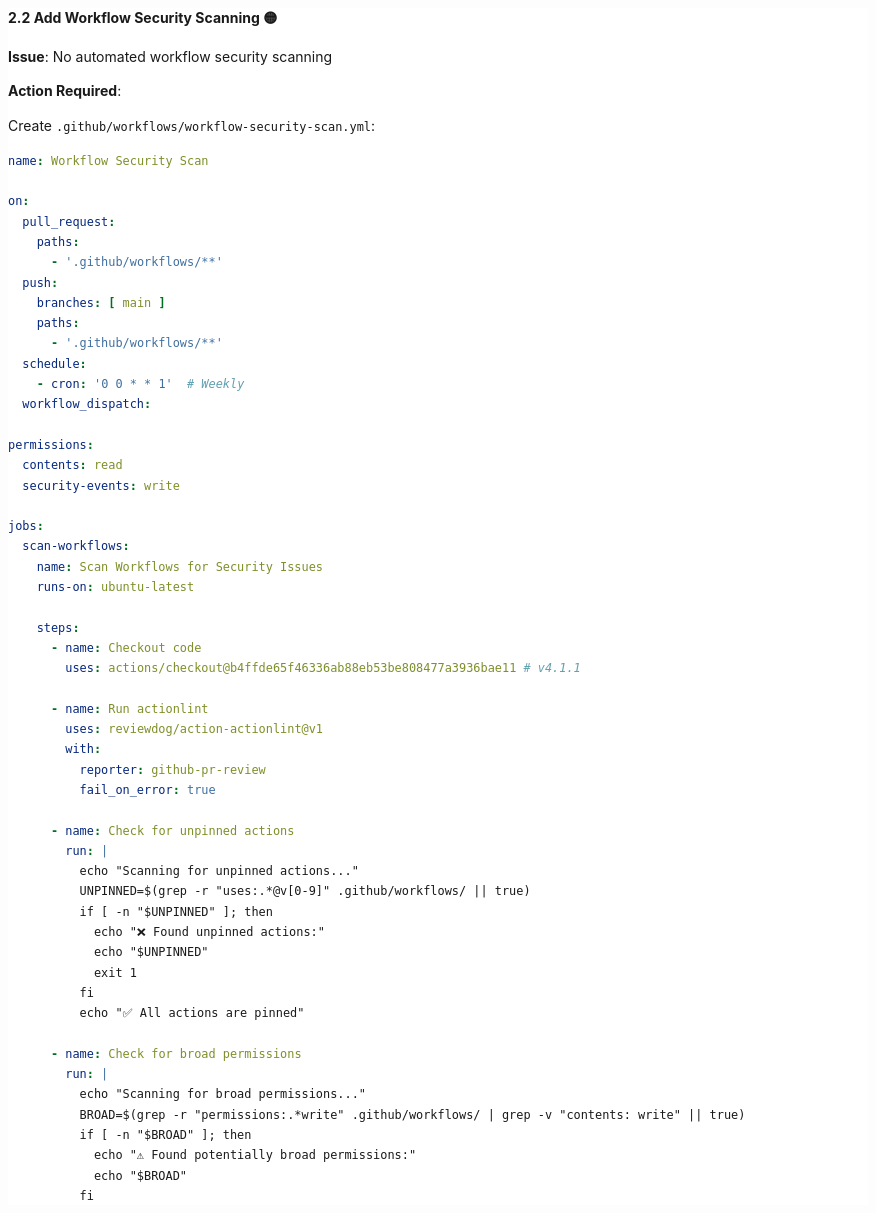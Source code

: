 #### **2.2 Add Workflow Security Scanning** 🟡

**Issue**: No automated workflow security scanning

**Action Required**:

Create `.github/workflows/workflow-security-scan.yml`:
```yaml
name: Workflow Security Scan

on:
  pull_request:
    paths:
      - '.github/workflows/**'
  push:
    branches: [ main ]
    paths:
      - '.github/workflows/**'
  schedule:
    - cron: '0 0 * * 1'  # Weekly
  workflow_dispatch:

permissions:
  contents: read
  security-events: write

jobs:
  scan-workflows:
    name: Scan Workflows for Security Issues
    runs-on: ubuntu-latest
    
    steps:
      - name: Checkout code
        uses: actions/checkout@b4ffde65f46336ab88eb53be808477a3936bae11 # v4.1.1

      - name: Run actionlint
        uses: reviewdog/action-actionlint@v1
        with:
          reporter: github-pr-review
          fail_on_error: true

      - name: Check for unpinned actions
        run: |
          echo "Scanning for unpinned actions..."
          UNPINNED=$(grep -r "uses:.*@v[0-9]" .github/workflows/ || true)
          if [ -n "$UNPINNED" ]; then
            echo "❌ Found unpinned actions:"
            echo "$UNPINNED"
            exit 1
          fi
          echo "✅ All actions are pinned"

      - name: Check for broad permissions
        run: |
          echo "Scanning for broad permissions..."
          BROAD=$(grep -r "permissions:.*write" .github/workflows/ | grep -v "contents: write" || true)
          if [ -n "$BROAD" ]; then
            echo "⚠️ Found potentially broad permissions:"
            echo "$BROAD"
          fi
```
